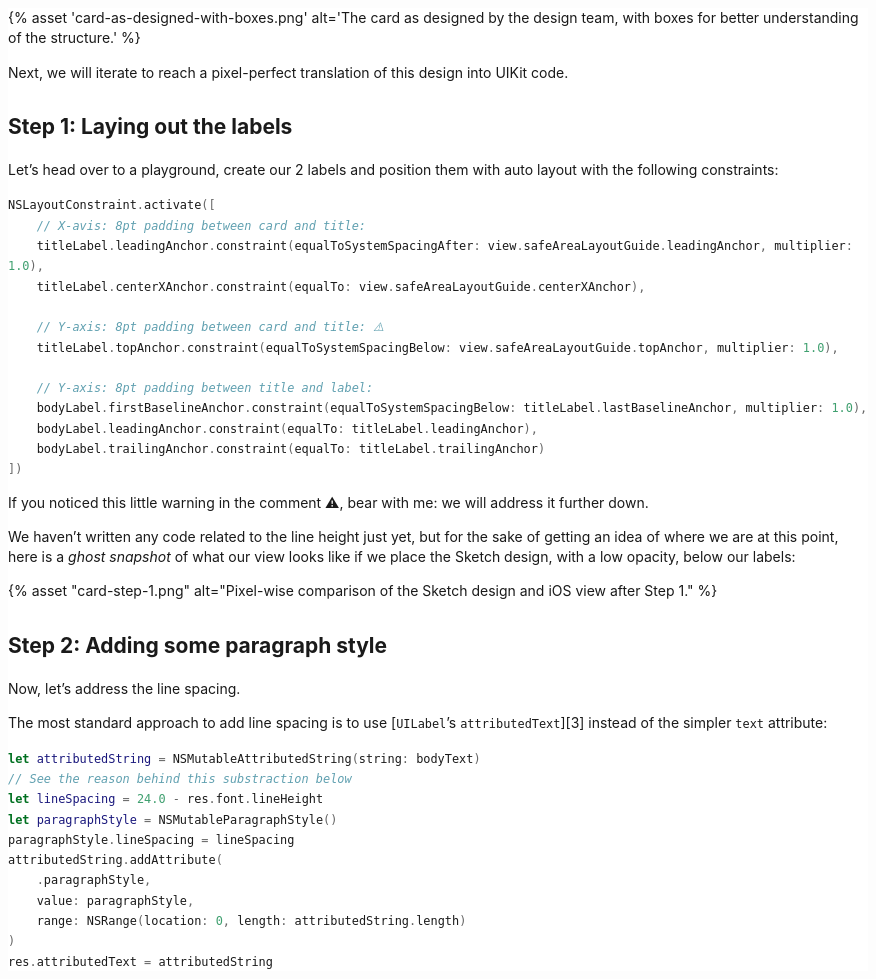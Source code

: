 {% asset 'card-as-designed-with-boxes.png' alt='The card as designed by the design team, with boxes for better understanding of the structure.' %}

Next, we will iterate to reach a pixel-perfect translation of this design into
UIKit code.

## Step 1: Laying out the labels

Let’s head over to a playground, create our 2 labels and position them with auto
layout with the following constraints:

```swift
NSLayoutConstraint.activate([
    // X-avis: 8pt padding between card and title:
    titleLabel.leadingAnchor.constraint(equalToSystemSpacingAfter: view.safeAreaLayoutGuide.leadingAnchor, multiplier: 1.0),
    titleLabel.centerXAnchor.constraint(equalTo: view.safeAreaLayoutGuide.centerXAnchor),

    // Y-axis: 8pt padding between card and title: ⚠️
    titleLabel.topAnchor.constraint(equalToSystemSpacingBelow: view.safeAreaLayoutGuide.topAnchor, multiplier: 1.0),

    // Y-axis: 8pt padding between title and label:
    bodyLabel.firstBaselineAnchor.constraint(equalToSystemSpacingBelow: titleLabel.lastBaselineAnchor, multiplier: 1.0),
    bodyLabel.leadingAnchor.constraint(equalTo: titleLabel.leadingAnchor),
    bodyLabel.trailingAnchor.constraint(equalTo: titleLabel.trailingAnchor)
])
```

If you noticed this little warning in the comment ⚠️, bear with me: we will
address it further down.

We haven’t written any code related to the line height just yet, but for the
sake of getting an idea of where we are at this point, here is a _ghost
snapshot_ of what our view looks like if we place the Sketch design, with a low
opacity, below our labels:

{% asset "card-step-1.png" alt="Pixel-wise comparison of the Sketch design and iOS view after Step 1." %}

## Step 2: Adding some paragraph style

Now, let’s address the line spacing.

The most standard approach to add line spacing is to use [`UILabel`’s
`attributedText`][3] instead of the simpler `text` attribute:

```swift
let attributedString = NSMutableAttributedString(string: bodyText)
// See the reason behind this substraction below
let lineSpacing = 24.0 - res.font.lineHeight
let paragraphStyle = NSMutableParagraphStyle()
paragraphStyle.lineSpacing = lineSpacing
attributedString.addAttribute(
    .paragraphStyle,
    value: paragraphStyle,
    range: NSRange(location: 0, length: attributedString.length)
)
res.attributedText = attributedString
```


[^1]: I know it looks like 💩 that is not the point 😉.
[^5]: Credits for this awesome adjective go to [Josh W. Comeau][9]
[1]: https://practicaltypography.com/
[2]: https://practicaltypography.com/summary-of-key-rules.html
[5]: https://developer.apple.com/documentation/coretext
[9]: https://www.joshwcomeau.com/css/pixel-perfection/